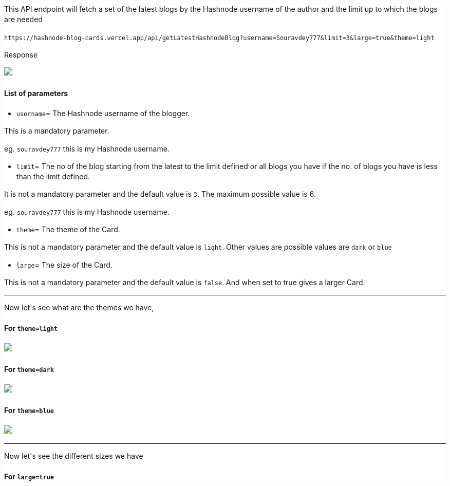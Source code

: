 This API endpoint will fetch a set of the latest blogs by the Hashnode username of the author and the limit up to which the blogs are needed

```URL
https://hashnode-blog-cards.vercel.app/api/getLatestHashnodeBlog?username=Souravdey777&limit=3&large=true&theme=light
```

Response

![](https://hashnode-blog-cards.vercel.app/api/getLatestHashnodeBlog?username=Souravdey777&limit=3&large=true&theme=light)

#### List of parameters

- `username`= The Hashnode username of the blogger.

This is a mandatory parameter.

eg. `souravdey777` this is my Hashnode username.

- `limit`= The no of the blog starting from the latest to the limit defined or all blogs you have if the no. of blogs you have is less than the limit defined.

It is not a mandatory parameter and the default value is `3`. The maximum possible value is 6.

eg. `souravdey777` this is my Hashnode username.

- `theme`= The theme of the Card.

This is not a mandatory parameter and the default value is `light`.
Other values are possible values are `dark` or `blue`

- `large`= The size of the Card.

This is not a mandatory parameter and the default value is `false`. And when set to true gives a larger Card.

---

Now let's see what are the themes we have,

#### For `theme=light`

![](https://hashnode-blog-cards.vercel.app/api/getHashnodeBlog?url=https://souravdey777.hashnode.dev/flexbox-guide-flexbox-layout-made-simple-with-an-interactive-tool&large=true&theme=light)

#### For `theme=dark`

![](https://hashnode-blog-cards.vercel.app/api/getHashnodeBlog?url=https://souravdey777.hashnode.dev/flexbox-guide-flexbox-layout-made-simple-with-an-interactive-tool&large=true&theme=dark)

#### For `theme=blue`

![](https://hashnode-blog-cards.vercel.app/api/getHashnodeBlog?url=https://souravdey777.hashnode.dev/flexbox-guide-flexbox-layout-made-simple-with-an-interactive-tool&large=true&theme=blue)

---

Now let's see the different sizes we have

#### For `large=true`
